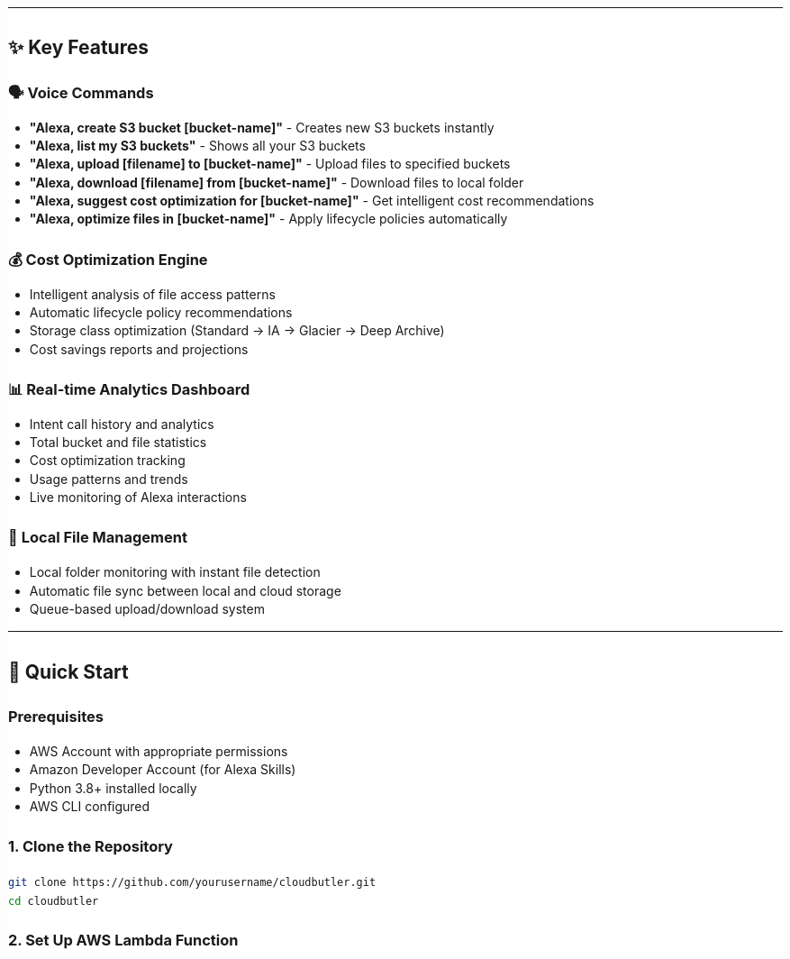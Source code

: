 
---

## ✨ **Key Features**

### 🗣️ **Voice Commands**
- **"Alexa, create S3 bucket [bucket-name]"** - Creates new S3 buckets instantly
- **"Alexa, list my S3 buckets"** - Shows all your S3 buckets
- **"Alexa, upload [filename] to [bucket-name]"** - Upload files to specified buckets
- **"Alexa, download [filename] from [bucket-name]"** - Download files to local folder
- **"Alexa, suggest cost optimization for [bucket-name]"** - Get intelligent cost recommendations
- **"Alexa, optimize files in [bucket-name]"** - Apply lifecycle policies automatically

### 💰 **Cost Optimization Engine**
- Intelligent analysis of file access patterns
- Automatic lifecycle policy recommendations
- Storage class optimization (Standard → IA → Glacier → Deep Archive)
- Cost savings reports and projections

### 📊 **Real-time Analytics Dashboard**
- Intent call history and analytics
- Total bucket and file statistics
- Cost optimization tracking
- Usage patterns and trends
- Live monitoring of Alexa interactions

### 🔄 **Local File Management**
- Local folder monitoring with instant file detection
- Automatic file sync between local and cloud storage
- Queue-based upload/download system

---

## 🚀 **Quick Start**

### Prerequisites
- AWS Account with appropriate permissions
- Amazon Developer Account (for Alexa Skills)
- Python 3.8+ installed locally
- AWS CLI configured

### 1. Clone the Repository
```bash
git clone https://github.com/yourusername/cloudbutler.git
cd cloudbutler
```

### 2. Set Up AWS Lambda Function
